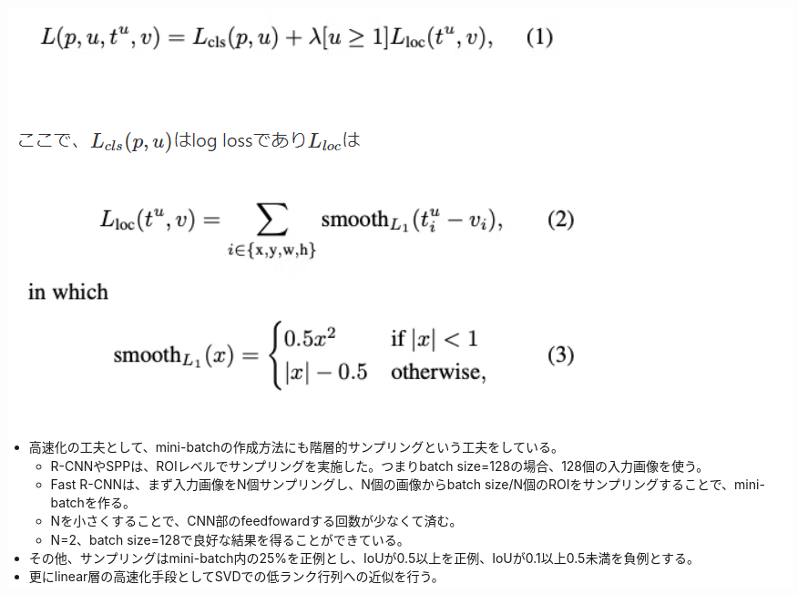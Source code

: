   ![](./img/cv_history_003_object_detection_fast_r_cnn_loss_func.png)

  - 高速化の工夫として、mini-batchの作成方法にも階層的サンプリングという工夫をしている。
    - R-CNNやSPPは、ROIレベルでサンプリングを実施した。つまりbatch size=128の場合、128個の入力画像を使う。
    - Fast R-CNNは、まず入力画像をN個サンプリングし、N個の画像からbatch size/N個のROIをサンプリングすることで、mini-batchを作る。
    - Nを小さくすることで、CNN部のfeedfowardする回数が少なくて済む。
    - N=2、batch size=128で良好な結果を得ることができている。
  - その他、サンプリングはmini-batch内の25%を正例とし、IoUが0.5以上を正例、IoUが0.1以上0.5未満を負例とする。
  - 更にlinear層の高速化手段としてSVDでの低ランク行列への近似を行う。
